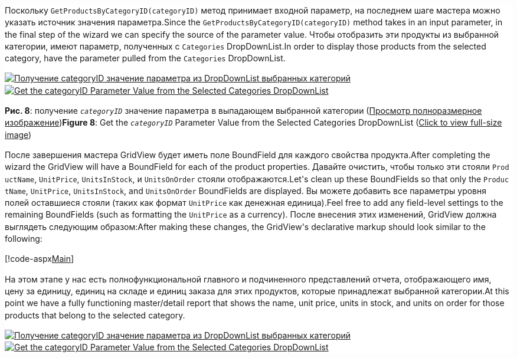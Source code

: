 
<span data-ttu-id="d91e1-154">Поскольку `GetProductsByCategoryID(categoryID)` метод принимает входной параметр, на последнем шаге мастера можно указать источник значения параметра.</span><span class="sxs-lookup"><span data-stu-id="d91e1-154">Since the `GetProductsByCategoryID(categoryID)` method takes in an input parameter, in the final step of the wizard we can specify the source of the parameter value.</span></span> <span data-ttu-id="d91e1-155">Чтобы отобразить эти продукты из выбранной категории, имеют параметр, полученных с `Categories` DropDownList.</span><span class="sxs-lookup"><span data-stu-id="d91e1-155">In order to display those products from the selected category, have the parameter pulled from the `Categories` DropDownList.</span></span>


<span data-ttu-id="d91e1-156">[![Получение categoryID значение параметра из DropDownList выбранных категорий](displaying-summary-information-in-the-gridview-s-footer-vb/_static/image23.png)](displaying-summary-information-in-the-gridview-s-footer-vb/_static/image22.png)</span><span class="sxs-lookup"><span data-stu-id="d91e1-156">[![Get the categoryID Parameter Value from the Selected Categories DropDownList](displaying-summary-information-in-the-gridview-s-footer-vb/_static/image23.png)](displaying-summary-information-in-the-gridview-s-footer-vb/_static/image22.png)</span></span>

<span data-ttu-id="d91e1-157">**Рис. 8**: получение *`categoryID`* значение параметра в выпадающем выбранной категории ([Просмотр полноразмерное изображение](displaying-summary-information-in-the-gridview-s-footer-vb/_static/image24.png))</span><span class="sxs-lookup"><span data-stu-id="d91e1-157">**Figure 8**: Get the *`categoryID`* Parameter Value from the Selected Categories DropDownList ([Click to view full-size image](displaying-summary-information-in-the-gridview-s-footer-vb/_static/image24.png))</span></span>


<span data-ttu-id="d91e1-158">После завершения мастера GridView будет иметь поле BoundField для каждого свойства продукта.</span><span class="sxs-lookup"><span data-stu-id="d91e1-158">After completing the wizard the GridView will have a BoundField for each of the product properties.</span></span> <span data-ttu-id="d91e1-159">Давайте очистить, чтобы только эти стояли `ProductName`, `UnitPrice`, `UnitsInStock`, и `UnitsOnOrder` стояли отображаются.</span><span class="sxs-lookup"><span data-stu-id="d91e1-159">Let's clean up these BoundFields so that only the `ProductName`, `UnitPrice`, `UnitsInStock`, and `UnitsOnOrder` BoundFields are displayed.</span></span> <span data-ttu-id="d91e1-160">Вы можете добавить все параметры уровня полей оставшиеся стояли (таких как формат `UnitPrice` как денежная единица).</span><span class="sxs-lookup"><span data-stu-id="d91e1-160">Feel free to add any field-level settings to the remaining BoundFields (such as formatting the `UnitPrice` as a currency).</span></span> <span data-ttu-id="d91e1-161">После внесения этих изменений, GridView должна выглядеть следующим образом:</span><span class="sxs-lookup"><span data-stu-id="d91e1-161">After making these changes, the GridView's declarative markup should look similar to the following:</span></span>


[!code-aspx[Main](displaying-summary-information-in-the-gridview-s-footer-vb/samples/sample1.aspx)]

<span data-ttu-id="d91e1-162">На этом этапе у нас есть полнофункциональной главного и подчиненного представлений отчета, отображающего имя, цену за единицу, единиц на складе и единиц заказа для этих продуктов, которые принадлежат выбранной категории.</span><span class="sxs-lookup"><span data-stu-id="d91e1-162">At this point we have a fully functioning master/detail report that shows the name, unit price, units in stock, and units on order for those products that belong to the selected category.</span></span>


<span data-ttu-id="d91e1-163">[![Получение categoryID значение параметра из DropDownList выбранных категорий](displaying-summary-information-in-the-gridview-s-footer-vb/_static/image26.png)](displaying-summary-information-in-the-gridview-s-footer-vb/_static/image25.png)</span><span class="sxs-lookup"><span data-stu-id="d91e1-163">[![Get the categoryID Parameter Value from the Selected Categories DropDownList](displaying-summary-information-in-the-gridview-s-footer-vb/_static/image26.png)](displaying-summary-information-in-the-gridview-s-footer-vb/_static/image25.png)</span></span>
